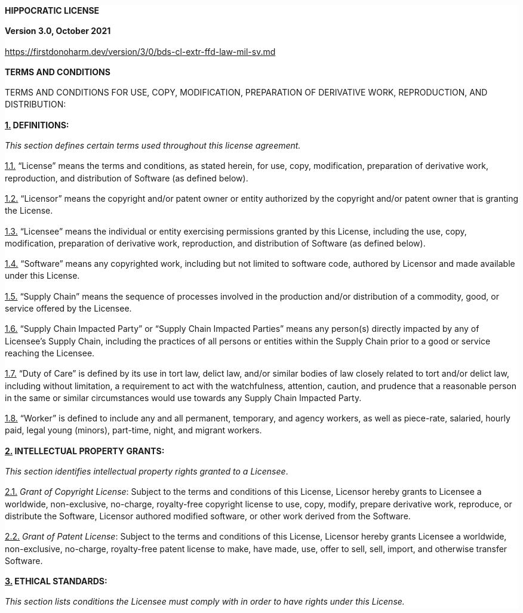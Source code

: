 **HIPPOCRATIC LICENSE**

**Version 3.0, October 2021**

<https://firstdonoharm.dev/version/3/0/bds-cl-extr-ffd-law-mil-sv.md>

**TERMS AND CONDITIONS**

TERMS AND CONDITIONS FOR USE, COPY, MODIFICATION, PREPARATION OF DERIVATIVE WORK, REPRODUCTION, AND DISTRIBUTION:

**[1.](#1) DEFINITIONS:**

_This section defines certain terms used throughout this license agreement._

[1.1.](#1.1) “License” means the terms and conditions, as stated herein, for use, copy, modification, preparation of derivative work, reproduction, and distribution of Software (as defined below).

[1.2.](#1.2) “Licensor” means the copyright and/or patent owner or entity authorized by the copyright and/or patent owner that is granting the License.

[1.3.](#1.3) “Licensee” means the individual or entity exercising permissions granted by this License, including the use, copy, modification, preparation of derivative work, reproduction, and distribution of Software (as defined below).

[1.4.](#1.4) “Software” means any copyrighted work, including but not limited to software code, authored by Licensor and made available under this License.

[1.5.](#1.5) “Supply Chain” means the sequence of processes involved in the production and/or distribution of a commodity, good, or service offered by the Licensee.

[1.6.](#1.6) “Supply Chain Impacted Party” or “Supply Chain Impacted Parties” means any person(s) directly impacted by any of Licensee’s Supply Chain, including the practices of all persons or entities within the Supply Chain prior to a good or service reaching the Licensee.

[1.7.](#1.7) “Duty of Care” is defined by its use in tort law, delict law, and/or similar bodies of law closely related to tort and/or delict law, including without limitation, a requirement to act with the watchfulness, attention, caution, and prudence that a reasonable person in the same or similar circumstances would use towards any Supply Chain Impacted Party.

[1.8.](#1.8) “Worker” is defined to include any and all permanent, temporary, and agency workers, as well as piece-rate, salaried, hourly paid, legal young (minors), part-time, night, and migrant workers.

**[2.](#2) INTELLECTUAL PROPERTY GRANTS:**

_This section identifies intellectual property rights granted to a Licensee_.

[2.1.](#2.1) _Grant of Copyright License_: Subject to the terms and conditions of this License, Licensor hereby grants to Licensee a worldwide, non-exclusive, no-charge, royalty-free copyright license to use, copy, modify, prepare derivative work, reproduce, or distribute the Software, Licensor authored modified software, or other work derived from the Software.

[2.2.](#2.2) _Grant of Patent License_: Subject to the terms and conditions of this License, Licensor hereby grants Licensee a worldwide, non-exclusive, no-charge, royalty-free patent license to make, have made, use, offer to sell, sell, import, and otherwise transfer Software.

**[3.](#3) ETHICAL STANDARDS:**

_This section lists conditions the Licensee must comply with in order to have rights under this License._
